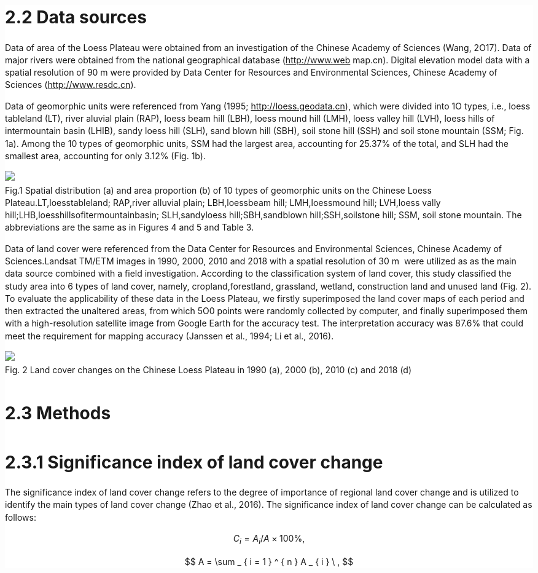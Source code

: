 
# 2.2 Data sources

Data of area of the Loess Plateau were obtained from an investigation of the Chinese Academy of Sciences (Wang, 2O17). Data of major rivers were obtained from the national geographical database (http://www.web map.cn). Digital elevation model data with a spatial resolution of $9 0 ~ \mathrm { m }$ were provided by Data Center for Resources and Environmental Sciences, Chinese Academy of Sciences (http://www.resdc.cn).

Data of geomorphic units were referenced from Yang (1995; http://loess.geodata.cn), which were divided into 1O types, i.e., loess tableland (LT), river aluvial plain (RAP), loess beam hill (LBH), loess mound hill (LMH), loess valley hill (LVH), loess hills of intermountain basin (LHIB), sandy loess hill (SLH), sand blown hill (SBH), soil stone hill (SSH) and soil stone mountain (SSM; Fig. 1a). Among the 10 types of geomorphic units, SSM had the largest area, accounting for $2 5 . 3 7 \%$ of the total, and SLH had the smallest area, accounting for only $3 . 1 2 \%$ (Fig. 1b).

![](images/70f75a500cd932f4ad5617d31ace24f7e21c9cf9454cfe2c57c17a5057f7ff4b.jpg)  
Fig.1 Spatial distribution (a) and area proportion (b) of 10 types of geomorphic units on the Chinese Loess Plateau.LT,loesstableland; RAP,river alluvial plain; LBH,loessbeam hill; LMH,loessmound hill; LVH,loess vally hill;LHB,loesshillsofitermountainbasin; SLH,sandyloess hill;SBH,sandblown hill;SSH,soilstone hill; SSM, soil stone mountain. The abbreviations are the same as in Figures 4 and 5 and Table 3.

Data of land cover were referenced from the Data Center for Resources and Environmental Sciences, Chinese Academy of Sciences.Landsat TM/ETM images in 1990, 2000, 2010 and 2018 with a spatial resolution of $3 0 \mathrm { ~ m ~ }$ were utilized as as the main data source combined with a field investigation. According to the classification system of land cover, this study classified the study area into 6 types of land cover, namely, cropland,forestland, grassland, wetland, construction land and unused land (Fig. 2). To evaluate the applicability of these data in the Loess Plateau, we firstly superimposed the land cover maps of each period and then extracted the unaltered areas, from which 5O0 points were randomly collected by computer, and finally superimposed them with a high-resolution satellite image from Google Earth for the accuracy test. The interpretation accuracy was $8 7 . 6 \%$ that could meet the requirement for mapping accuracy (Janssen et al., 1994; Li et al., 2016).

![](images/833331630bf57ae1f0bbebecd8d4bdb73410d26afa317b107039ae4c39c22fff.jpg)  
Fig. 2 Land cover changes on the Chinese Loess Plateau in 1990 (a), 2000 (b), 2010 (c) and 2018 (d)

# 2.3 Methods

# 2.3.1 Significance index of land cover change

The significance index of land cover change refers to the degree of importance of regional land cover change and is utilized to identify the main types of land cover change (Zhao et al., 2016). The significance index of land cover change can be calculated as follows:

$$
C _ { i } = A _ { i } / A { \times } 1 0 0 \% ,
$$

$$
A = \sum _ { i = 1 } ^ { n } A _ { i } \ ,
$$
